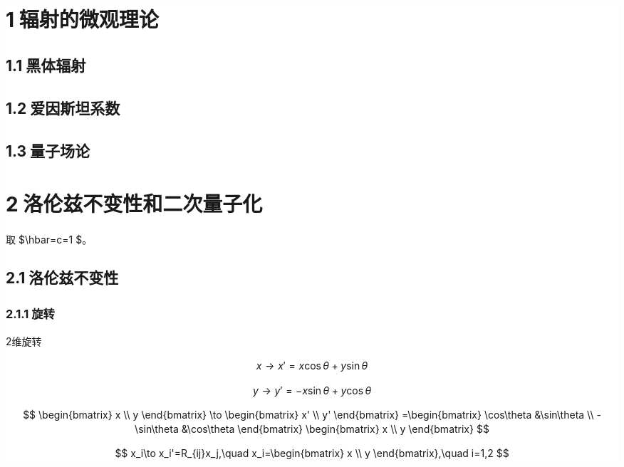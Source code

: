 # 1 辐射的微观理论

## 1.1 黑体辐射

## 1.2 爱因斯坦系数

## 1.3 量子场论

# 2 洛伦兹不变性和二次量子化

取 $\hbar=c=1 $。

## 2.1 洛伦兹不变性

### 2.1.1 旋转

2维旋转

$$
x\to x'=x\cos\theta+y\sin\theta
$$

$$
y\to y'=-x\sin\theta+y\cos\theta
$$

$$
\begin{bmatrix}
x \\
y
\end{bmatrix} \to 
\begin{bmatrix}
x' \\
y'
\end{bmatrix}
=\begin{bmatrix}
\cos\theta &\sin\theta \\
-\sin\theta &\cos\theta
\end{bmatrix}
\begin{bmatrix}
x \\
y
\end{bmatrix}
$$

$$
x_i\to x_i'=R_{ij}x_j,\quad 
x_i=\begin{bmatrix}
x \\
y
\end{bmatrix},\quad i=1,2
$$
